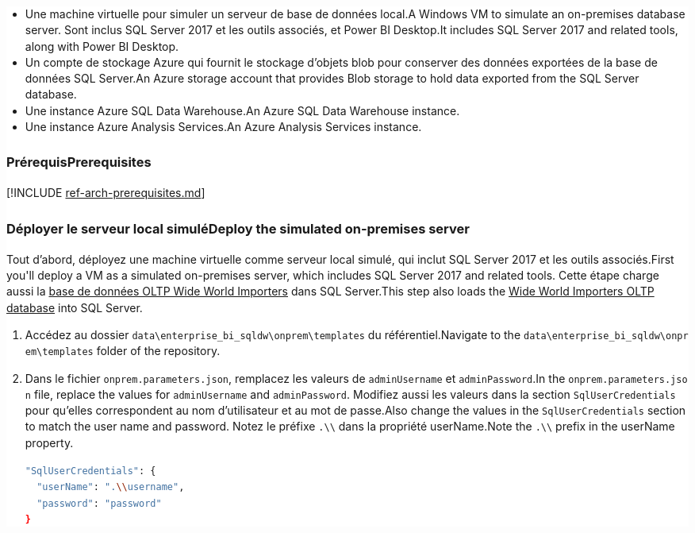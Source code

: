   * <span data-ttu-id="f7a8b-296">Une machine virtuelle pour simuler un serveur de base de données local.</span><span class="sxs-lookup"><span data-stu-id="f7a8b-296">A Windows VM to simulate an on-premises database server.</span></span> <span data-ttu-id="f7a8b-297">Sont inclus SQL Server 2017 et les outils associés, et Power BI Desktop.</span><span class="sxs-lookup"><span data-stu-id="f7a8b-297">It includes SQL Server 2017 and related tools, along with Power BI Desktop.</span></span>
  * <span data-ttu-id="f7a8b-298">Un compte de stockage Azure qui fournit le stockage d’objets blob pour conserver des données exportées de la base de données SQL Server.</span><span class="sxs-lookup"><span data-stu-id="f7a8b-298">An Azure storage account that provides Blob storage to hold data exported from the SQL Server database.</span></span>
  * <span data-ttu-id="f7a8b-299">Une instance Azure SQL Data Warehouse.</span><span class="sxs-lookup"><span data-stu-id="f7a8b-299">An Azure SQL Data Warehouse instance.</span></span>
  * <span data-ttu-id="f7a8b-300">Une instance Azure Analysis Services.</span><span class="sxs-lookup"><span data-stu-id="f7a8b-300">An Azure Analysis Services instance.</span></span>

### <a name="prerequisites"></a><span data-ttu-id="f7a8b-301">Prérequis</span><span class="sxs-lookup"><span data-stu-id="f7a8b-301">Prerequisites</span></span>

[!INCLUDE [ref-arch-prerequisites.md](../../../includes/ref-arch-prerequisites.md)]

### <a name="deploy-the-simulated-on-premises-server"></a><span data-ttu-id="f7a8b-302">Déployer le serveur local simulé</span><span class="sxs-lookup"><span data-stu-id="f7a8b-302">Deploy the simulated on-premises server</span></span>

<span data-ttu-id="f7a8b-303">Tout d’abord, déployez une machine virtuelle comme serveur local simulé, qui inclut SQL Server 2017 et les outils associés.</span><span class="sxs-lookup"><span data-stu-id="f7a8b-303">First you'll deploy a VM as a simulated on-premises server, which includes SQL Server 2017 and related tools.</span></span> <span data-ttu-id="f7a8b-304">Cette étape charge aussi la [base de données OLTP Wide World Importers][wwi] dans SQL Server.</span><span class="sxs-lookup"><span data-stu-id="f7a8b-304">This step also loads the [Wide World Importers OLTP database][wwi] into SQL Server.</span></span>

1. <span data-ttu-id="f7a8b-305">Accédez au dossier `data\enterprise_bi_sqldw\onprem\templates` du référentiel.</span><span class="sxs-lookup"><span data-stu-id="f7a8b-305">Navigate to the `data\enterprise_bi_sqldw\onprem\templates` folder of the repository.</span></span>

2. <span data-ttu-id="f7a8b-306">Dans le fichier `onprem.parameters.json`, remplacez les valeurs de `adminUsername` et `adminPassword`.</span><span class="sxs-lookup"><span data-stu-id="f7a8b-306">In the `onprem.parameters.json` file, replace the values for `adminUsername` and `adminPassword`.</span></span> <span data-ttu-id="f7a8b-307">Modifiez aussi les valeurs dans la section `SqlUserCredentials` pour qu’elles correspondent au nom d’utilisateur et au mot de passe.</span><span class="sxs-lookup"><span data-stu-id="f7a8b-307">Also change the values in the `SqlUserCredentials` section to match the user name and password.</span></span> <span data-ttu-id="f7a8b-308">Notez le préfixe `.\\` dans la propriété userName.</span><span class="sxs-lookup"><span data-stu-id="f7a8b-308">Note the `.\\` prefix in the userName property.</span></span>
    
    ```bash
    "SqlUserCredentials": {
      "userName": ".\\username",
      "password": "password"
    }
    ```


[azure-cli-2]: /azure/install-azure-cli
[azbb-repo]: https://github.com/mspnp/template-building-blocks
[azbb-wiki]: https://github.com/mspnp/template-building-blocks/wiki/Install-Azure-Building-Blocks
[github-folder]: https://github.com/mspnp/reference-architectures/tree/master/data/enterprise_bi_sqldw
[ref-arch-repo]: https://github.com/mspnp/reference-architectures
[ref-arch-repo-folder]: https://github.com/mspnp/reference-architectures/tree/master/data/enterprise_bi_sqldw
[wwi]: /sql/sample/world-wide-importers/wide-world-importers-oltp-database
